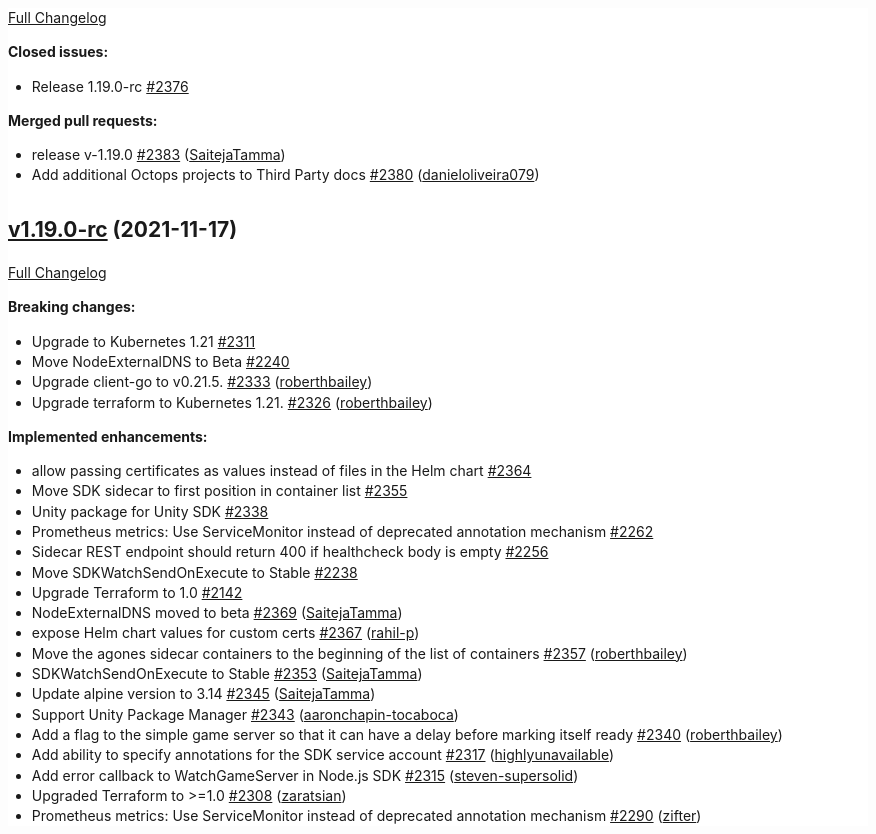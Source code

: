 [Full Changelog](https://github.com/googleforgames/agones/compare/v1.19.0-rc...v1.19.0)

**Closed issues:**

-  Release 1.19.0-rc [\#2376](https://github.com/googleforgames/agones/issues/2376)

**Merged pull requests:**

- release v-1.19.0 [\#2383](https://github.com/googleforgames/agones/pull/2383) ([SaitejaTamma](https://github.com/SaitejaTamma))
- Add additional Octops projects to Third Party docs [\#2380](https://github.com/googleforgames/agones/pull/2380) ([danieloliveira079](https://github.com/danieloliveira079))

## [v1.19.0-rc](https://github.com/googleforgames/agones/tree/v1.19.0-rc) (2021-11-17)

[Full Changelog](https://github.com/googleforgames/agones/compare/v1.18.0...v1.19.0-rc)

**Breaking changes:**

- Upgrade to Kubernetes 1.21 [\#2311](https://github.com/googleforgames/agones/issues/2311)
- Move NodeExternalDNS to Beta [\#2240](https://github.com/googleforgames/agones/issues/2240)
- Upgrade client-go to v0.21.5. [\#2333](https://github.com/googleforgames/agones/pull/2333) ([roberthbailey](https://github.com/roberthbailey))
- Upgrade terraform to Kubernetes 1.21. [\#2326](https://github.com/googleforgames/agones/pull/2326) ([roberthbailey](https://github.com/roberthbailey))

**Implemented enhancements:**

- allow passing certificates as values instead of files in the Helm chart [\#2364](https://github.com/googleforgames/agones/issues/2364)
- Move SDK sidecar to first position in container list [\#2355](https://github.com/googleforgames/agones/issues/2355)
- Unity package for Unity SDK [\#2338](https://github.com/googleforgames/agones/issues/2338)
- Prometheus metrics: Use ServiceMonitor instead of deprecated annotation mechanism [\#2262](https://github.com/googleforgames/agones/issues/2262)
- Sidecar REST endpoint should return 400 if healthcheck body is empty [\#2256](https://github.com/googleforgames/agones/issues/2256)
- Move SDKWatchSendOnExecute to Stable [\#2238](https://github.com/googleforgames/agones/issues/2238)
- Upgrade Terraform to 1.0 [\#2142](https://github.com/googleforgames/agones/issues/2142)
- NodeExternalDNS moved to beta [\#2369](https://github.com/googleforgames/agones/pull/2369) ([SaitejaTamma](https://github.com/SaitejaTamma))
- expose Helm chart values for custom certs [\#2367](https://github.com/googleforgames/agones/pull/2367) ([rahil-p](https://github.com/rahil-p))
- Move the agones sidecar containers to the beginning of the list of containers [\#2357](https://github.com/googleforgames/agones/pull/2357) ([roberthbailey](https://github.com/roberthbailey))
- SDKWatchSendOnExecute to Stable [\#2353](https://github.com/googleforgames/agones/pull/2353) ([SaitejaTamma](https://github.com/SaitejaTamma))
- Update alpine version to 3.14 [\#2345](https://github.com/googleforgames/agones/pull/2345) ([SaitejaTamma](https://github.com/SaitejaTamma))
- Support Unity Package Manager [\#2343](https://github.com/googleforgames/agones/pull/2343) ([aaronchapin-tocaboca](https://github.com/aaronchapin-tocaboca))
- Add a flag to the simple game server so that it can have a delay before marking itself ready [\#2340](https://github.com/googleforgames/agones/pull/2340) ([roberthbailey](https://github.com/roberthbailey))
- Add ability to specify annotations for the SDK service account [\#2317](https://github.com/googleforgames/agones/pull/2317) ([highlyunavailable](https://github.com/highlyunavailable))
- Add error callback to WatchGameServer in Node.js SDK  [\#2315](https://github.com/googleforgames/agones/pull/2315) ([steven-supersolid](https://github.com/steven-supersolid))
- Upgraded Terraform to \>=1.0 [\#2308](https://github.com/googleforgames/agones/pull/2308) ([zaratsian](https://github.com/zaratsian))
- Prometheus metrics: Use ServiceMonitor instead of deprecated annotation mechanism [\#2290](https://github.com/googleforgames/agones/pull/2290) ([zifter](https://github.com/zifter))
